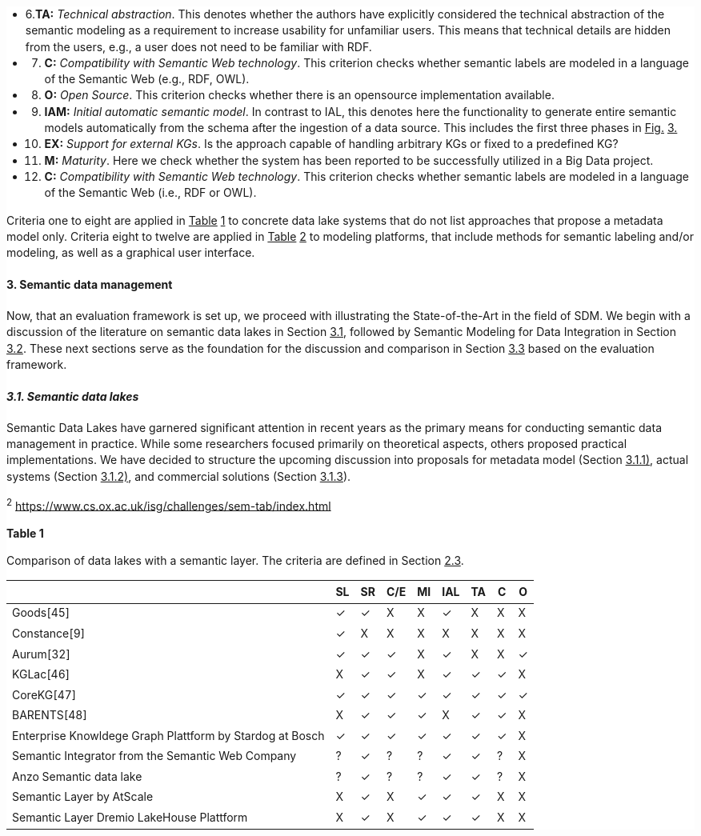 - 6.**TA:** *Technical abstraction*. This denotes whether the authors have explicitly considered the technical abstraction of the semantic modeling as a requirement to increase usability for unfamiliar users. This means that technical details are hidden from the users, e.g., a user does not need to be familiar with RDF.
- 7. **C:** *Compatibility with Semantic Web technology*. This criterion checks whether semantic labels are modeled in a language of the Semantic Web (e.g., RDF, OWL).
- 8. **O:** *Open Source*. This criterion checks whether there is an opensource implementation available.
- 9. **IAM:** *Initial automatic semantic model*. In contrast to IAL, this denotes here the functionality to generate entire semantic models automatically from the schema after the ingestion of a data source. This includes the first three phases in [Fig.](#page-3-1) [3.](#page-3-1)
- 10. **EX:** *Support for external KGs*. Is the approach capable of handling arbitrary KGs or fixed to a predefined KG?
- 11. **M:** *Maturity*. Here we check whether the system has been reported to be successfully utilized in a Big Data project.
- 12. **C:** *Compatibility with Semantic Web technology*. This criterion checks whether semantic labels are modeled in a language of the Semantic Web (i.e., RDF or OWL).

Criteria one to eight are applied in [Table](#page-6-1) [1](#page-6-1) to concrete data lake systems that do not list approaches that propose a metadata model only. Criteria eight to twelve are applied in [Table](#page-6-2) [2](#page-6-2) to modeling platforms, that include methods for semantic labeling and/or modeling, as well as a graphical user interface.

#### 3. Semantic data management

<span id="page-5-1"></span>Now, that an evaluation framework is set up, we proceed with illustrating the State-of-the-Art in the field of SDM. We begin with a discussion of the literature on semantic data lakes in Section [3.1](#page-5-2), followed by Semantic Modeling for Data Integration in Section [3.2](#page-7-2). These next sections serve as the foundation for the discussion and comparison in Section [3.3](#page-9-0) based on the evaluation framework.

#### *3.1. Semantic data lakes*

<span id="page-5-2"></span>Semantic Data Lakes have garnered significant attention in recent years as the primary means for conducting semantic data management in practice. While some researchers focused primarily on theoretical aspects, others proposed practical implementations. We have decided to structure the upcoming discussion into proposals for metadata model (Section [3.1.1\)](#page-6-0), actual systems (Section [3.1.2\)](#page-6-3), and commercial solutions (Section [3.1.3](#page-7-0)).

<sup>2</sup> <https://www.cs.ox.ac.uk/isg/challenges/sem-tab/index.html>

<span id="page-6-1"></span>**Table 1**

Comparison of data lakes with a semantic layer. The criteria are defined in Section [2.3](#page-5-0).

|                                                          | SL | SR | C/E | MI | IAL | TA | C | O |
|----------------------------------------------------------|----|----|-----|----|-----|----|---|---|
| Goods[45]                                                | ✓  | ✓  | X   | X  | ✓   | X  | X | X |
| Constance[9]                                             | ✓  | X  | X   | X  | X   | X  | X | X |
| Aurum[32]                                                | ✓  | ✓  | ✓   | X  | ✓   | X  | X | ✓ |
| KGLac[46]                                                | X  | ✓  | ✓   | X  | ✓   | ✓  | ✓ | X |
| CoreKG[47]                                               | ✓  | ✓  | ✓   | ✓  | ✓   | ✓  | ✓ | ✓ |
| BARENTS[48]                                              | X  | ✓  | ✓   | ✓  | X   | ✓  | ✓ | X |
| Enterprise Knowldege Graph Plattform by Stardog at Bosch | ✓  | ✓  | ✓   | ✓  | ✓   | ✓  | ✓ | X |
| Semantic Integrator from the Semantic Web Company        | ?  | ✓  | ?   | ?  | ✓   | ✓  | ? | X |
| Anzo Semantic data lake                                  | ?  | ✓  | ?   | ?  | ✓   | ✓  | ? | X |
| Semantic Layer by AtScale                                | X  | ✓  | X   | ✓  | ✓   | ✓  | X | X |
| Semantic Layer Dremio LakeHouse Plattform                | X  | ✓  | X   | ✓  | ✓   | ✓  | X | X |

